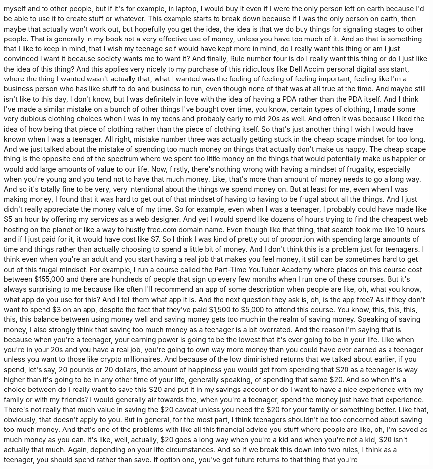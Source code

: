 myself and to other people, but if it's for example, in laptop, I would buy it even if I were the only person left on earth because I'd be able to use it to create stuff or whatever. This example starts to break down because if I was the only person on earth, then maybe that actually won't work out, but hopefully you get the idea, the idea is that we do buy things for signaling stages to other people. That is generally in my book not a very effective use of money, unless you have too much of it. And so that is something that I like to keep in mind, that I wish my teenage self would have kept more in mind, do I really want this thing or am I just convinced I want it because society wants me to want it? And finally, Rule number four is do I really want this thing or do I just like the idea of this thing? And this applies very nicely to my purchase of this ridiculous like Dell Accim personal digital assistant, where the thing I wanted wasn't actually that, what I wanted was the feeling of feeling of feeling important, feeling like I'm a business person who has like stuff to do and business to run, even though none of that was at all true at the time. And maybe still isn't like to this day, I don't know, but I was definitely in love with the idea of having a PDA rather than the PDA itself. And I think I've made a similar mistake on a bunch of other things I've bought over time, you know, certain types of clothing, I made some very dubious clothing choices when I was in my teens and probably early to mid 20s as well. And often it was because I liked the idea of how being that piece of clothing rather than the piece of clothing itself. So that's just another thing I wish I would have known when I was a teenager. All right, mistake number three was actually getting stuck in the cheap scape mindset for too long. And we just talked about the mistake of spending too much money on things that actually don't make us happy. The cheap scape thing is the opposite end of the spectrum where we spent too little money on the things that would potentially make us happier or would add large amounts of value to our life. Now, firstly, there's nothing wrong with having a mindset of frugality, especially when you're young and you tend not to have that much money. Like, that's more than amount of money needs to go a long way. And so it's totally fine to be very, very intentional about the things we spend money on. But at least for me, even when I was making money, I found that it was hard to get out of that mindset of having to having to be frugal about all the things. And I just didn't really appreciate the money value of my time. So for example, even when I was a teenager, I probably could have made like $5 an hour by offering my services as a web designer. And yet I would spend like dozens of hours trying to find the cheapest web hosting on the planet or like a way to hustly free.com domain name. Even though like that thing, that search took me like 10 hours and if I just paid for it, it would have cost like $7. So I think I was kind of pretty out of proportion with spending large amounts of time and things rather than actually choosing to spend a little bit of money. And I don't think this is a problem just for teenagers. I think even when you're an adult and you start having a real job that makes you feel money, it still can be sometimes hard to get out of this frugal mindset. For example, I run a course called the Part-Time YouTuber Academy where places on this course cost between $155,000 and there are hundreds of people that sign up every few months when I run one of these courses. But it's always surprising to me because like often I'll recommend an app of some description when people are like, oh, what you know, what app do you use for this? And I tell them what app it is. And the next question they ask is, oh, is the app free? As if they don't want to spend $3 on an app, despite the fact that they've paid $1,500 to $5,000 to attend this course. You know, this, this, this, this, this balance between using money well and saving money gets too much in the realm of saving money. Speaking of saving money, I also strongly think that saving too much money as a teenager is a bit overrated. And the reason I'm saying that is because when you're a teenager, your earning power is going to be the lowest that it's ever going to be in your life. Like when you're in your 20s and you have a real job, you're going to own way more money than you could have ever earned as a teenager unless you want to those like crypto millionaires. And because of the low diminished returns that we talked about earlier, if you spend, let's say, 20 pounds or 20 dollars, the amount of happiness you would get from spending that $20 as a teenager is way higher than it's going to be in any other time of your life, generally speaking, of spending that same $20. And so when it's a choice between do I really want to save this $20 and put it in my savings account or do I want to have a nice experience with my family or with my friends? I would generally air towards the, when you're a teenager, spend the money just have that experience. There's not really that much value in saving the $20 caveat unless you need the $20 for your family or something better. Like that, obviously, that doesn't apply to you. But in general, for the most part, I think teenagers shouldn't be too concerned about saving too much money. And that's one of the problems with like all this financial advice you stuff where people are like, oh, I'm saved as much money as you can. It's like, well, actually, $20 goes a long way when you're a kid and when you're not a kid, $20 isn't actually that much. Again, depending on your life circumstances. And so if we break this down into two rules, I think as a teenager, you should spend rather than save. If option one, you've got future returns to that thing that you're